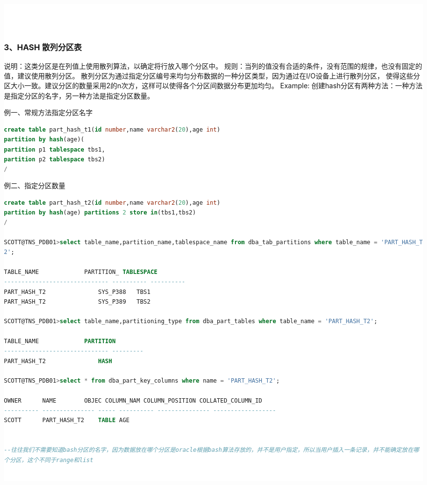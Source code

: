 ‍

‍

### 3、HASH 散列分区表

说明：这类分区是在列值上使用散列算法，以确定将行放入哪个分区中。 规则：当列的值没有合适的条件，没有范围的规律，也没有固定的值，建议使用散列分区。 散列分区为通过指定分区编号来均匀分布数据的一种分区类型，因为通过在I/O设备上进行散列分区， 使得这些分区大小一致。建议分区的数量采用2的n次方，这样可以使得各个分区间数据分布更加均匀。 Example: 创建hash分区有两种方法：一种方法是指定分区的名字，另一种方法是指定分区数量。

例一、常规方法指定分区名字

```sql
create table part_hash_t1(id number,name varchar2(20),age int)
partition by hash(age)(
partition p1 tablespace tbs1,
partition p2 tablespace tbs2)
/

```

例二、指定分区数量

```sql
create table part_hash_t2(id number,name varchar2(20),age int)
partition by hash(age) partitions 2 store in(tbs1,tbs2)
/

SCOTT@TNS_PDB01>select table_name,partition_name,tablespace_name from dba_tab_partitions where table_name = 'PART_HASH_T2';

TABLE_NAME		       PARTITION_ TABLESPACE
------------------------------ ---------- ----------
PART_HASH_T2		       SYS_P388   TBS1
PART_HASH_T2		       SYS_P389   TBS2

SCOTT@TNS_PDB01>select table_name,partitioning_type from dba_part_tables where table_name = 'PART_HASH_T2';

TABLE_NAME		       PARTITION
------------------------------ ---------
PART_HASH_T2		       HASH

SCOTT@TNS_PDB01>select * from dba_part_key_columns where name = 'PART_HASH_T2';

OWNER	   NAME 	   OBJEC COLUMN_NAM COLUMN_POSITION COLLATED_COLUMN_ID
---------- --------------- ----- ---------- --------------- ------------------
SCOTT	   PART_HASH_T2    TABLE AGE			 


--往往我们不需要知道bash分区的名字，因为数据放在哪个分区是oracle根据bash算法存放的，并不是用户指定，所以当用户插入一条记录，并不能确定放在哪个分区，这个不同于range和list
```

‍
